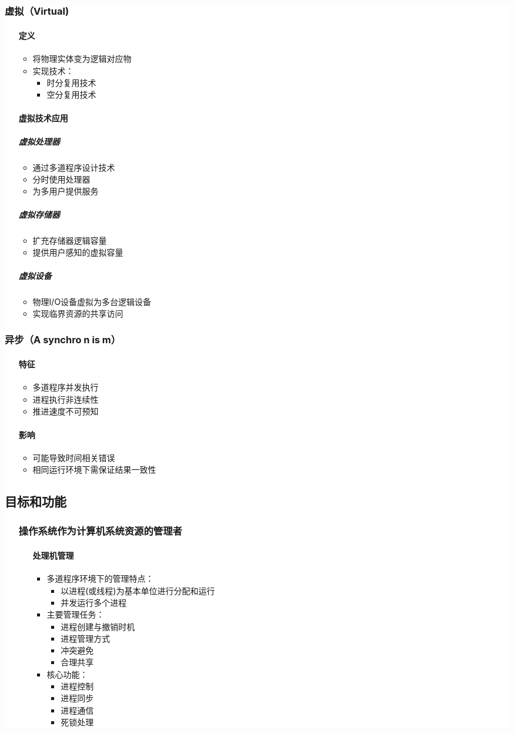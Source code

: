 ### 虚拟（Virtual)  

<ul>

#### 定义
- 将物理实体变为逻辑对应物
- 实现技术：
  - 时分复用技术
  - 空分复用技术

#### 虚拟技术应用
##### 虚拟处理器
- 通过多道程序设计技术
- 分时使用处理器
- 为多用户提供服务

##### 虚拟存储器
- 扩充存储器逻辑容量
- 提供用户感知的虚拟容量

##### 虚拟设备
- 物理I/O设备虚拟为多台逻辑设备
- 实现临界资源的共享访问

</ul>

### 异步（A synchro n is m）  

<ul>

#### 特征
- 多道程序并发执行
- 进程执行非连续性
- 推进速度不可预知

#### 影响
- 可能导致时间相关错误
- 相同运行环境下需保证结果一致性

</ul>

</ul>

## 目标和功能  

<ul>

### 操作系统作为计算机系统资源的管理者  

<ul>

#### 处理机管理  
- 多道程序环境下的管理特点：
  - 以进程(或线程)为基本单位进行分配和运行
  - 并发运行多个进程
- 主要管理任务：
  - 进程创建与撤销时机
  - 进程管理方式
  - 冲突避免
  - 合理共享
- 核心功能：
  - 进程控制
  - 进程同步
  - 进程通信
  - 死锁处理